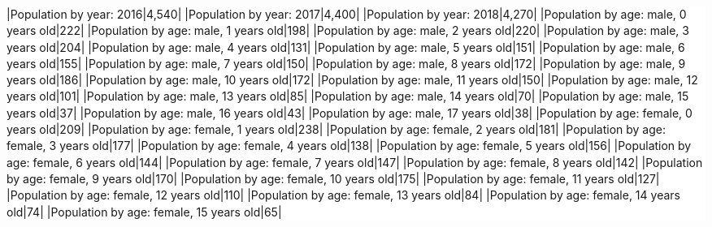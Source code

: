 |Population by year: 2016|4,540|
|Population by year: 2017|4,400|
|Population by year: 2018|4,270|
|Population by age: male, 0 years old|222|
|Population by age: male, 1 years old|198|
|Population by age: male, 2 years old|220|
|Population by age: male, 3 years old|204|
|Population by age: male, 4 years old|131|
|Population by age: male, 5 years old|151|
|Population by age: male, 6 years old|155|
|Population by age: male, 7 years old|150|
|Population by age: male, 8 years old|172|
|Population by age: male, 9 years old|186|
|Population by age: male, 10 years old|172|
|Population by age: male, 11 years old|150|
|Population by age: male, 12 years old|101|
|Population by age: male, 13 years old|85|
|Population by age: male, 14 years old|70|
|Population by age: male, 15 years old|37|
|Population by age: male, 16 years old|43|
|Population by age: male, 17 years old|38|
|Population by age: female, 0 years old|209|
|Population by age: female, 1 years old|238|
|Population by age: female, 2 years old|181|
|Population by age: female, 3 years old|177|
|Population by age: female, 4 years old|138|
|Population by age: female, 5 years old|156|
|Population by age: female, 6 years old|144|
|Population by age: female, 7 years old|147|
|Population by age: female, 8 years old|142|
|Population by age: female, 9 years old|170|
|Population by age: female, 10 years old|175|
|Population by age: female, 11 years old|127|
|Population by age: female, 12 years old|110|
|Population by age: female, 13 years old|84|
|Population by age: female, 14 years old|74|
|Population by age: female, 15 years old|65|